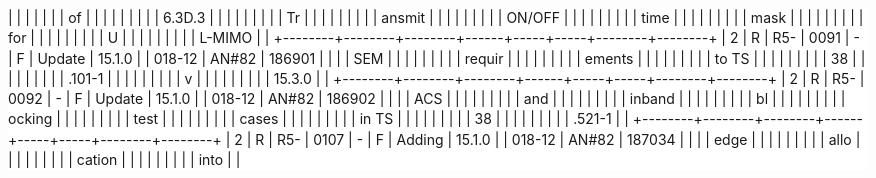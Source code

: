 |        |        |        |      |     |     | of     |        |
|        |        |        |      |     |     | 6.3D.3 |        |
|        |        |        |      |     |     | Tr     |        |
|        |        |        |      |     |     | ansmit |        |
|        |        |        |      |     |     | ON/OFF |        |
|        |        |        |      |     |     | time   |        |
|        |        |        |      |     |     | mask   |        |
|        |        |        |      |     |     | for    |        |
|        |        |        |      |     |     | U      |        |
|        |        |        |      |     |     | L-MIMO |        |
+--------+--------+--------+------+-----+-----+--------+--------+
| 2      | R      | R5-    | 0091 | \-  | F   | Update | 15.1.0 |
| 018-12 | AN\#82 | 186901 |      |     |     | SEM    |        |
|        |        |        |      |     |     | requir |        |
|        |        |        |      |     |     | ements |        |
|        |        |        |      |     |     | to TS  |        |
|        |        |        |      |     |     | 38     |        |
|        |        |        |      |     |     | .101-1 |        |
|        |        |        |      |     |     | v      |        |
|        |        |        |      |     |     | 15.3.0 |        |
+--------+--------+--------+------+-----+-----+--------+--------+
| 2      | R      | R5-    | 0092 | \-  | F   | Update | 15.1.0 |
| 018-12 | AN\#82 | 186902 |      |     |     | ACS    |        |
|        |        |        |      |     |     | and    |        |
|        |        |        |      |     |     | inband |        |
|        |        |        |      |     |     | bl     |        |
|        |        |        |      |     |     | ocking |        |
|        |        |        |      |     |     | test   |        |
|        |        |        |      |     |     | cases  |        |
|        |        |        |      |     |     | in TS  |        |
|        |        |        |      |     |     | 38     |        |
|        |        |        |      |     |     | .521-1 |        |
+--------+--------+--------+------+-----+-----+--------+--------+
| 2      | R      | R5-    | 0107 | \-  | F   | Adding | 15.1.0 |
| 018-12 | AN\#82 | 187034 |      |     |     | edge   |        |
|        |        |        |      |     |     | allo   |        |
|        |        |        |      |     |     | cation |        |
|        |        |        |      |     |     | into   |        |